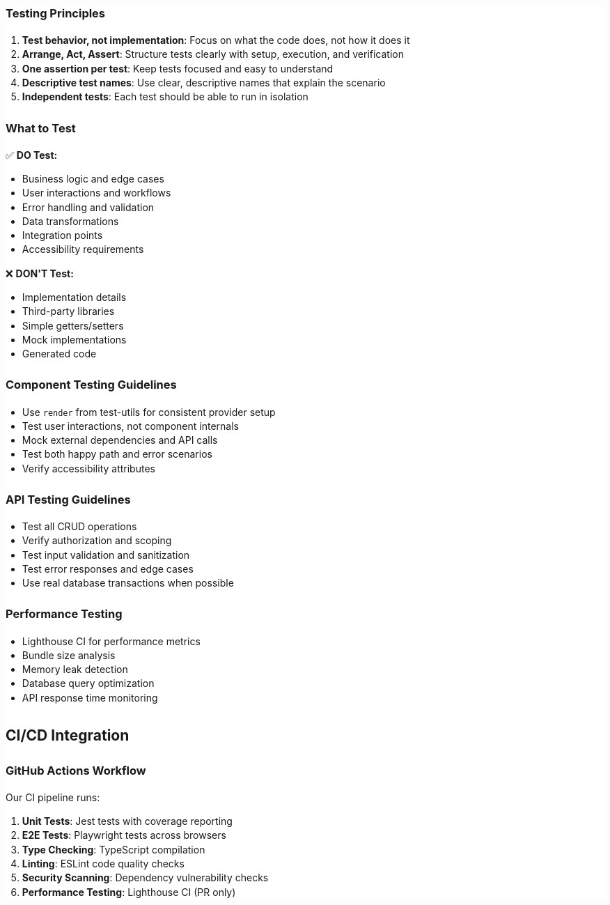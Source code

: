 ### Testing Principles
1. **Test behavior, not implementation**: Focus on what the code does, not how it does it
2. **Arrange, Act, Assert**: Structure tests clearly with setup, execution, and verification
3. **One assertion per test**: Keep tests focused and easy to understand
4. **Descriptive test names**: Use clear, descriptive names that explain the scenario
5. **Independent tests**: Each test should be able to run in isolation

### What to Test
✅ **DO Test:**
- Business logic and edge cases
- User interactions and workflows
- Error handling and validation
- Data transformations
- Integration points
- Accessibility requirements

❌ **DON'T Test:**
- Implementation details
- Third-party libraries
- Simple getters/setters
- Mock implementations
- Generated code

### Component Testing Guidelines
- Use `render` from test-utils for consistent provider setup
- Test user interactions, not component internals
- Mock external dependencies and API calls
- Test both happy path and error scenarios
- Verify accessibility attributes

### API Testing Guidelines
- Test all CRUD operations
- Verify authorization and scoping
- Test input validation and sanitization
- Test error responses and edge cases
- Use real database transactions when possible

### Performance Testing
- Lighthouse CI for performance metrics
- Bundle size analysis
- Memory leak detection
- Database query optimization
- API response time monitoring

## CI/CD Integration

### GitHub Actions Workflow
Our CI pipeline runs:
1. **Unit Tests**: Jest tests with coverage reporting
2. **E2E Tests**: Playwright tests across browsers
3. **Type Checking**: TypeScript compilation
4. **Linting**: ESLint code quality checks
5. **Security Scanning**: Dependency vulnerability checks
6. **Performance Testing**: Lighthouse CI (PR only)
